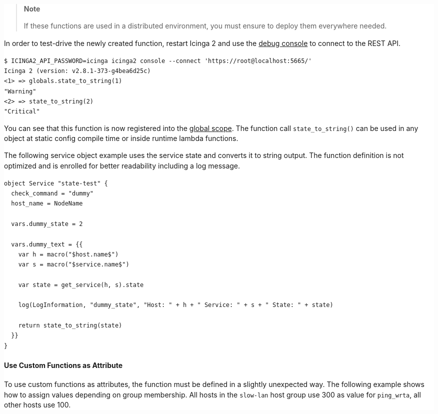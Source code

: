 > **Note**
>
> If these functions are used in a distributed environment, you must ensure to deploy them
> everywhere needed.

In order to test-drive the newly created function, restart Icinga 2 and use the [debug console](11-cli-commands.md#cli-command-console)
to connect to the REST API.

```
$ ICINGA2_API_PASSWORD=icinga icinga2 console --connect 'https://root@localhost:5665/'
Icinga 2 (version: v2.8.1-373-g4bea6d25c)
<1> => globals.state_to_string(1)
"Warning"
<2> => state_to_string(2)
"Critical"
```

You can see that this function is now registered into the [global scope](17-language-reference.md#variable-scopes). The function call
`state_to_string()` can be used in any object at static config compile time or inside runtime
lambda functions.

The following service object example uses the service state and converts it to string output.
The function definition is not optimized and is enrolled for better readability including a log message.

```
object Service "state-test" {
  check_command = "dummy"
  host_name = NodeName

  vars.dummy_state = 2

  vars.dummy_text = {{
    var h = macro("$host.name$")
    var s = macro("$service.name$")

    var state = get_service(h, s).state

    log(LogInformation, "dummy_state", "Host: " + h + " Service: " + s + " State: " + state)

    return state_to_string(state)
  }}
}
```


#### Use Custom Functions as Attribute <a id="custom-functions-as-attribute"></a>

To use custom functions as attributes, the function must be defined in a
slightly unexpected way. The following example shows how to assign values
depending on group membership. All hosts in the `slow-lan` host group use 300
as value for `ping_wrta`, all other hosts use 100.
